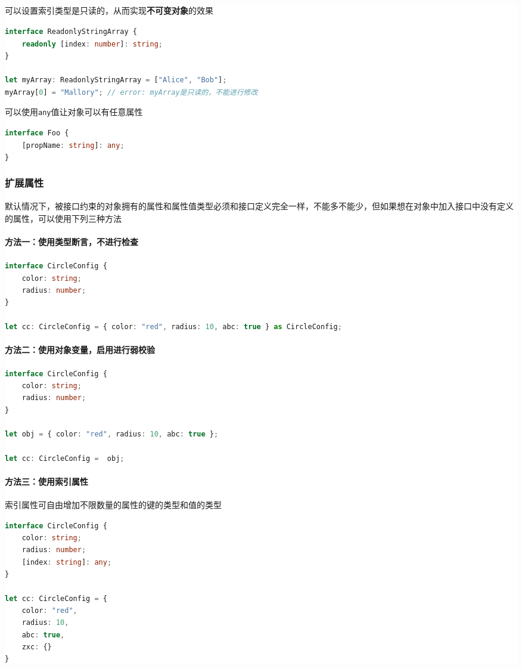 可以设置索引类型是只读的，从而实现**不可变对象**的效果

```typescript
interface ReadonlyStringArray {
    readonly [index: number]: string;
}

let myArray: ReadonlyStringArray = ["Alice", "Bob"];
myArray[0] = "Mallory"; // error: myArray是只读的，不能进行修改
```

可以使用`any`值让对象可以有任意属性

```typescript
interface Foo {
    [propName: string]: any;
}
```

### 扩展属性

默认情况下，被接口约束的对象拥有的属性和属性值类型必须和接口定义完全一样，不能多不能少，但如果想在对象中加入接口中没有定义的属性，可以使用下列三种方法

#### 方法一：使用类型断言，不进行检查

```ts
interface CircleConfig {
    color: string;
    radius: number;
}

let cc: CircleConfig = { color: "red", radius: 10, abc: true } as CircleConfig;
```

#### 方法二：使用对象变量，启用进行弱校验

```ts
interface CircleConfig {
    color: string;
    radius: number;
}

let obj = { color: "red", radius: 10, abc: true };

let cc: CircleConfig =  obj;
```

#### 方法三：使用索引属性

索引属性可自由增加不限数量的属性的键的类型和值的类型

```ts
interface CircleConfig {
    color: string;
    radius: number;
    [index: string]: any;
}

let cc: CircleConfig = {
    color: "red",
    radius: 10,
    abc: true,
    zxc: {}
}
```
